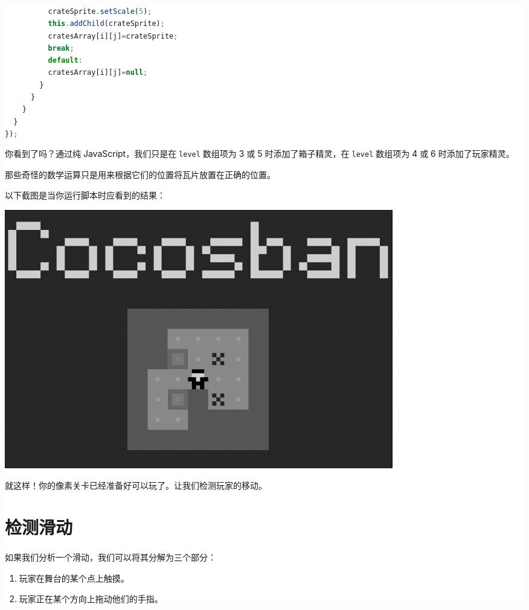 ```js
          crateSprite.setScale(5);
          this.addChild(crateSprite);
          cratesArray[i][j]=crateSprite;
          break;
          default:
          cratesArray[i][j]=null;
        }
      }
    }
  }
});
```

你看到了吗？通过纯 JavaScript，我们只是在 `level` 数组项为 3 或 5 时添加了箱子精灵，在 `level` 数组项为 4 或 6 时添加了玩家精灵。

那些奇怪的数学运算只是用来根据它们的位置将瓦片放置在正确的位置。

以下截图是当你运行脚本时应看到的结果：

![构建关卡](img/0075OS_04_05.jpg)

就这样！你的像素关卡已经准备好可以玩了。让我们检测玩家的移动。

# 检测滑动

如果我们分析一个滑动，我们可以将其分解为三个部分：

1.  玩家在舞台的某个点上触摸。

1.  玩家正在某个方向上拖动他们的手指。
